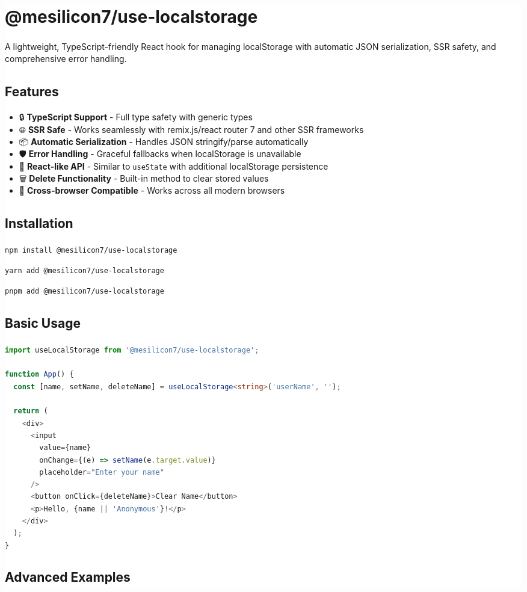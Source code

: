 # @mesilicon7/use-localstorage

A lightweight, TypeScript-friendly React hook for managing localStorage with automatic JSON serialization, SSR safety, and comprehensive error handling.

## Features

- 🔒 **TypeScript Support** - Full type safety with generic types
- 🌐 **SSR Safe** - Works seamlessly with remix.js/react router 7 and other SSR frameworks
- 📦 **Automatic Serialization** - Handles JSON stringify/parse automatically
- 🛡️ **Error Handling** - Graceful fallbacks when localStorage is unavailable
- 🔄 **React-like API** - Similar to `useState` with additional localStorage persistence
- 🗑️ **Delete Functionality** - Built-in method to clear stored values
- 📱 **Cross-browser Compatible** - Works across all modern browsers

## Installation

```bash
npm install @mesilicon7/use-localstorage
```

```bash
yarn add @mesilicon7/use-localstorage
```

```bash
pnpm add @mesilicon7/use-localstorage
```

## Basic Usage

```typescript
import useLocalStorage from '@mesilicon7/use-localstorage';

function App() {
  const [name, setName, deleteName] = useLocalStorage<string>('userName', '');

  return (
    <div>
      <input
        value={name}
        onChange={(e) => setName(e.target.value)}
        placeholder="Enter your name"
      />
      <button onClick={deleteName}>Clear Name</button>
      <p>Hello, {name || 'Anonymous'}!</p>
    </div>
  );
}
```

## Advanced Examples
